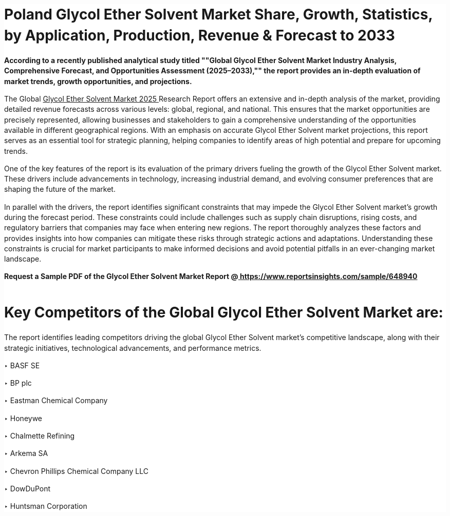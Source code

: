 # Poland Glycol Ether Solvent Market Share, Growth, Statistics, by Application, Production, Revenue & Forecast to 2033

<strong>According to a recently published analytical study titled ""Global Glycol Ether Solvent Market Industry Analysis, Comprehensive Forecast, and Opportunities Assessment (2025–2033),"" the report provides an in-depth evaluation of market trends, growth opportunities, and projections.</strong>

The Global <a href=https://www.reportsinsights.com/sample/648940>Glycol Ether Solvent Market 2025 </a> Research Report offers an extensive and in-depth analysis of the market, providing detailed revenue forecasts across various levels: global, regional, and national. This ensures that the market opportunities are precisely represented, allowing businesses and stakeholders to gain a comprehensive understanding of the opportunities available in different geographical regions. With an emphasis on accurate Glycol Ether Solvent market projections, this report serves as an essential tool for strategic planning, helping companies to identify areas of high potential and prepare for upcoming trends.

One of the key features of the report is its evaluation of the primary drivers fueling the growth of the Glycol Ether Solvent market. These drivers include advancements in technology, increasing industrial demand, and evolving consumer preferences that are shaping the future of the market. 

In parallel with the drivers, the report identifies significant constraints that may impede the Glycol Ether Solvent market’s growth during the forecast period. These constraints could include challenges such as supply chain disruptions, rising costs, and regulatory barriers that companies may face when entering new regions. The report thoroughly analyzes these factors and provides insights into how companies can mitigate these risks through strategic actions and adaptations. Understanding these constraints is crucial for market participants to make informed decisions and avoid potential pitfalls in an ever-changing market landscape.

<strong>Request a Sample PDF of the Glycol Ether Solvent Market Report </strong><strong>@<a href=https://www.reportsinsights.com/sample/648940> https://www.reportsinsights.com/sample/648940</a></strong></font>

# <strong>Key Competitors of the Global Glycol Ether Solvent Market are:</strong>

The report identifies leading competitors driving the global Glycol Ether Solvent market’s competitive landscape, along with their strategic initiatives, technological advancements, and performance metrics.

‣ BASF SE

‣ BP plc

‣ Eastman Chemical Company

‣ Honeywe

‣ Chalmette Refining

‣ Arkema SA

‣ Chevron Phillips Chemical Company LLC

‣ DowDuPont

‣ Huntsman Corporation
